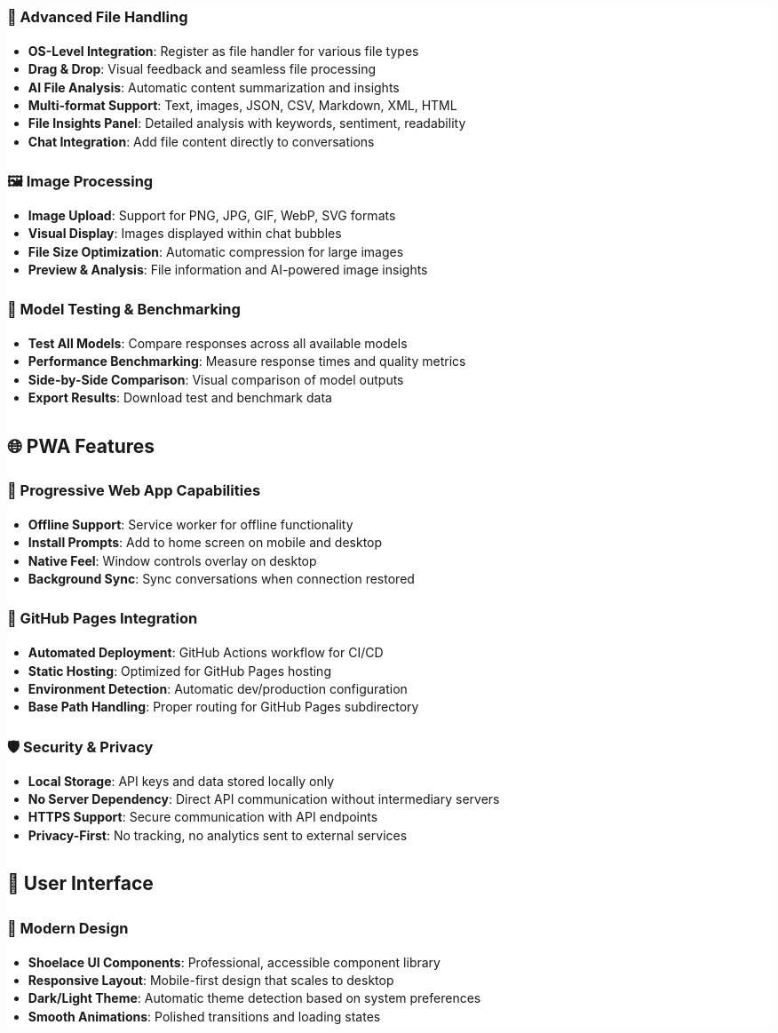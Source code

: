 ### 📁 Advanced File Handling
- **OS-Level Integration**: Register as file handler for various file types
- **Drag & Drop**: Visual feedback and seamless file processing
- **AI File Analysis**: Automatic content summarization and insights
- **Multi-format Support**: Text, images, JSON, CSV, Markdown, XML, HTML
- **File Insights Panel**: Detailed analysis with keywords, sentiment, readability
- **Chat Integration**: Add file content directly to conversations

### 🖼️ Image Processing
- **Image Upload**: Support for PNG, JPG, GIF, WebP, SVG formats
- **Visual Display**: Images displayed within chat bubbles
- **File Size Optimization**: Automatic compression for large images
- **Preview & Analysis**: File information and AI-powered image insights

### 🔄 Model Testing & Benchmarking
- **Test All Models**: Compare responses across all available models
- **Performance Benchmarking**: Measure response times and quality metrics
- **Side-by-Side Comparison**: Visual comparison of model outputs
- **Export Results**: Download test and benchmark data

## 🌐 PWA Features

### 📱 Progressive Web App Capabilities
- **Offline Support**: Service worker for offline functionality
- **Install Prompts**: Add to home screen on mobile and desktop
- **Native Feel**: Window controls overlay on desktop
- **Background Sync**: Sync conversations when connection restored

### 🔗 GitHub Pages Integration
- **Automated Deployment**: GitHub Actions workflow for CI/CD
- **Static Hosting**: Optimized for GitHub Pages hosting
- **Environment Detection**: Automatic dev/production configuration
- **Base Path Handling**: Proper routing for GitHub Pages subdirectory

### 🛡️ Security & Privacy
- **Local Storage**: API keys and data stored locally only
- **No Server Dependency**: Direct API communication without intermediary servers
- **HTTPS Support**: Secure communication with API endpoints
- **Privacy-First**: No tracking, no analytics sent to external services

## 🎨 User Interface

### 🎯 Modern Design
- **Shoelace UI Components**: Professional, accessible component library
- **Responsive Layout**: Mobile-first design that scales to desktop
- **Dark/Light Theme**: Automatic theme detection based on system preferences
- **Smooth Animations**: Polished transitions and loading states

